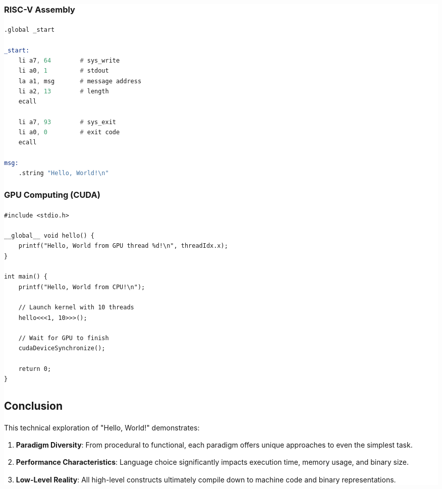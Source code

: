 ### RISC-V Assembly

```asm
.global _start

_start:
    li a7, 64        # sys_write
    li a0, 1         # stdout
    la a1, msg       # message address
    li a2, 13        # length
    ecall

    li a7, 93        # sys_exit
    li a0, 0         # exit code
    ecall

msg:
    .string "Hello, World!\n"
```

### GPU Computing (CUDA)

```cuda
#include <stdio.h>

__global__ void hello() {
    printf("Hello, World from GPU thread %d!\n", threadIdx.x);
}

int main() {
    printf("Hello, World from CPU!\n");

    // Launch kernel with 10 threads
    hello<<<1, 10>>>();

    // Wait for GPU to finish
    cudaDeviceSynchronize();

    return 0;
}
```

## Conclusion

This technical exploration of "Hello, World!" demonstrates:

1. **Paradigm Diversity**: From procedural to functional, each paradigm offers unique approaches to even the simplest task.

2. **Performance Characteristics**: Language choice significantly impacts execution time, memory usage, and binary size.

3. **Low-Level Reality**: All high-level constructs ultimately compile down to machine code and binary representations.
